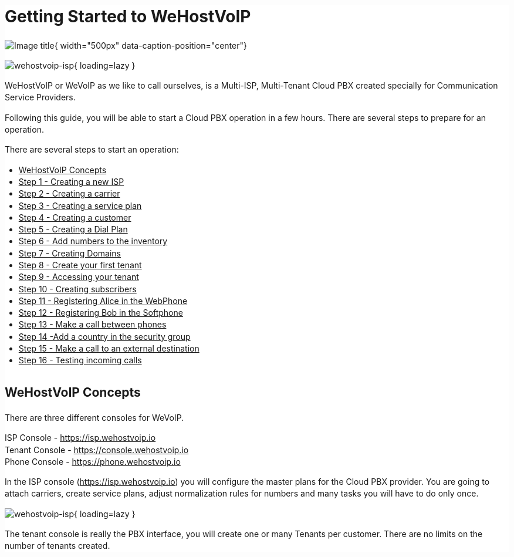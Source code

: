 # Getting Started to WeHostVoIP

![Image title](https://github.com/pauloantonio-git/wehostvoip-docs/assets/104862214/c422468f-bd2a-44bf-91d1-60142340a0ba){ width="500px" data-caption-position="center"}


![wehostvoip-isp](https://github.com/pauloantonio-git/wehostvoip-docs/assets/104862214/c422468f-bd2a-44bf-91d1-60142340a0ba){ loading=lazy }


WeHostVoIP or WeVoIP as we like to call ourselves, is a Multi-ISP, Multi-Tenant Cloud PBX created specially for Communication Service Providers. 

Following this guide, you will be able to start a Cloud PBX operation in a few hours. There are several steps to prepare for an operation.

There are several steps to start an operation:

* [WeHostVoIP Concepts](#wehostvoip-concepts) 
* [Step 1 - Creating a new ISP](#step-1-creating-a-new-isp)
* [Step 2 - Creating a carrier](#step-2-creating-a-carrier)
* [Step 3 - Creating a service plan](#step-3-creating-a-service-plan)
* [Step 4 - Creating a customer](#step-4-creating-a-customer)
* [Step 5 - Creating a Dial Plan](#step-5-creating-a-dialplan)
* [Step 6 - Add numbers to the inventory](#step-6-add-numbers-to-the-inventory)
* [Step 7 - Creating Domains](#step-7-creating-domains)
* [Step 8 - Create your first tenant](#step-8-creating-your-first-tenant)
* [Step 9 - Accessing your tenant](#step-9-accessing-your-tenant)
* [Step 10 - Creating subscribers](#step-10-creating-subscribers)
* [Step 11 - Registering Alice in the WebPhone](#step-11-registering-alice-in-the-webphone)
* [Step 12 - Registering Bob in the Softphone](#step-12-registering-bob-in-the-softphone)
* [Step 13 - Make a call between phones](#step-13-make-a-call-between-phones)
* [Step 14 -Add a country in the security group](#step-14-add-a-country-in-the-security-group)
* [Step 15 - Make a call to an external destination](#step-15-make-a-call-to-an-external-destination)
* [Step 16 - Testing incoming calls](#step-16-testing-incoming-calls)


## WeHostVoIP Concepts

There are three different consoles for WeVoIP.

ISP Console - https://isp.wehostvoip.io \
Tenant Console - https://console.wehostvoip.io \
Phone Console - https://phone.wehostvoip.io

In the ISP console (https://isp.wehostvoip.io) you will configure the master plans for the Cloud PBX provider. You are going to attach carriers, create service plans, adjust normalization rules for numbers and many tasks you will have to do only once. 

![wehostvoip-isp](https://github.com/pauloantonio-git/wehostvoip-docs/assets/104862214/c422468f-bd2a-44bf-91d1-60142340a0ba){ loading=lazy }



The tenant console is really the PBX interface, you will create one or many Tenants per customer. There are no limits on the number of tenants created. 
